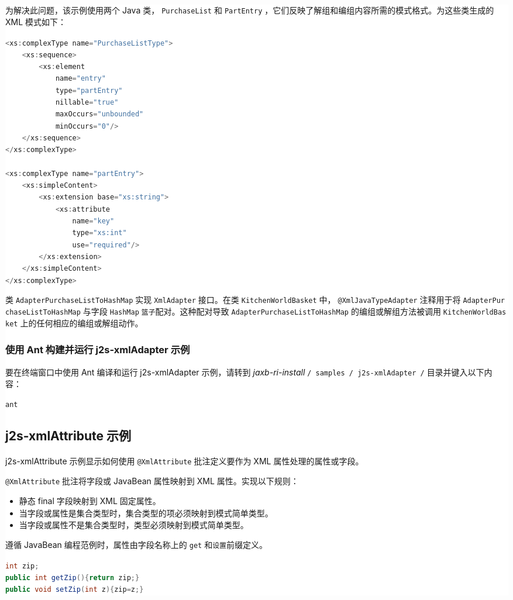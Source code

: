 为解决此问题，该示例使用两个 Java 类， `PurchaseList` 和 `PartEntry` ，它们反映了解组和编组内容所需的模式格式。为这些类生成的 XML 模式如下：

```java
<xs:complexType name="PurchaseListType">
    <xs:sequence>
        <xs:element 
            name="entry" 
            type="partEntry"
            nillable="true" 
            maxOccurs="unbounded"
            minOccurs="0"/>
    </xs:sequence>
</xs:complexType>

<xs:complexType name="partEntry">
    <xs:simpleContent>
        <xs:extension base="xs:string">
            <xs:attribute
                name="key" 
                type="xs:int"
                use="required"/>
        </xs:extension>
    </xs:simpleContent>
</xs:complexType>

```

类 `AdapterPurchaseListToHashMap` 实现 `XmlAdapter` 接口。在类 `KitchenWorldBasket` 中， `@XmlJavaTypeAdapter` 注释用于将 `AdapterPurchaseListToHashMap` 与字段 `HashMap` `篮子`配对。这种配对导致 `AdapterPurchaseListToHashMap` 的编组或解组方法被调用 `KitchenWorldBasket` 上的任何相应的编组或解组动作。

### 使用 Ant 构建并运行 j2s-xmlAdapter 示例

要在终端窗口中使用 Ant 编译和运行 j2s-xmlAdapter 示例，请转到 _jaxb-ri-install_ `/ samples / j2s-xmlAdapter /` 目录并键入以下内容：

```java
ant

```

## j2s-xmlAttribute 示例

j2s-xmlAttribute 示例显示如何使用 `@XmlAttribute` 批注定义要作为 XML 属性处理的属性或字段。

`@XmlAttribute` 批注将字段或 JavaBean 属性映射到 XML 属性。实现以下规则：

*   静态 final 字段映射到 XML 固定属性。
*   当字段或属性是集合类型时，集合类型的项必须映射到模式简单类型。
*   当字段或属性不是集合类型时，类型必须映射到模式简单类型。

遵循 JavaBean 编程范例时，属性由字段名称上的 `get` 和`设置`前缀定义。

```java
int zip;
public int getZip(){return zip;}
public void setZip(int z){zip=z;}

```
